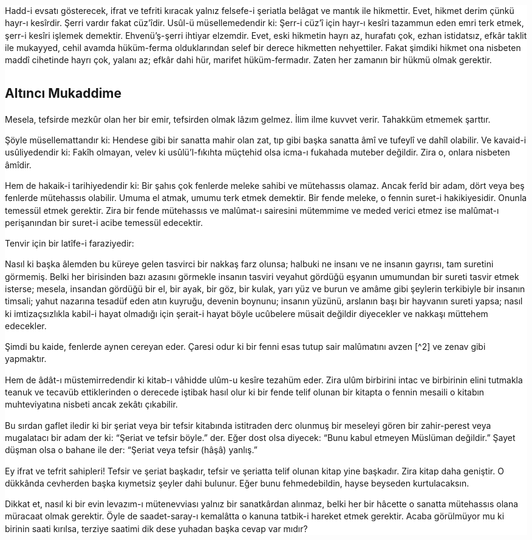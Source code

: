 Hadd-i evsatı gösterecek, ifrat ve tefriti kıracak yalnız felsefe-i şeriatla belâgat ve mantık ile hikmettir. Evet, hikmet derim çünkü hayr-ı kesîrdir. Şerri vardır fakat cüz’îdir. Usûl-ü müsellemedendir ki: Şerr-i cüz’î için hayr-ı kesîri tazammun eden emri terk etmek, şerr-i kesîri işlemek demektir. Ehvenü’ş-şerri ihtiyar elzemdir. Evet, eski hikmetin hayrı az, hurafatı çok, ezhan istidatsız, efkâr taklit ile mukayyed, cehil avamda hüküm-ferma olduklarından selef bir derece hikmetten nehyettiler. Fakat şimdiki hikmet ona nisbeten maddî cihetinde hayrı çok, yalanı az; efkâr dahi hür, marifet hüküm-fermadır. Zaten her zamanın bir hükmü olmak gerektir.

## Altıncı Mukaddime

Mesela, tefsirde mezkûr olan her bir emir, tefsirden olmak lâzım gelmez. İlim ilme kuvvet verir. Tahakküm etmemek şarttır.

Şöyle müsellemattandır ki: Hendese gibi bir sanatta mahir olan zat, tıp gibi başka sanatta âmî ve tufeylî ve dahîl olabilir. Ve kavaid-i usûliyedendir ki: Fakîh olmayan, velev ki usûlü’l-fıkıhta müçtehid olsa icma-ı fukahada muteber değildir. Zira o, onlara nisbeten âmîdir.

Hem de hakaik-i tarihiyedendir ki: Bir şahıs çok fenlerde meleke sahibi ve mütehassıs olamaz. Ancak ferîd bir adam, dört veya beş fenlerde mütehassıs olabilir. Umuma el atmak, umumu terk etmek demektir. Bir fende meleke, o fennin suret-i hakikiyesidir. Onunla temessül etmek gerektir. Zira bir fende mütehassıs ve malûmat-ı sairesini mütemmime ve meded verici etmez ise malûmat-ı perişanından bir suret-i acibe temessül edecektir.

Tenvir için bir latîfe-i faraziyedir:

Nasıl ki başka âlemden bu küreye gelen tasvirci bir nakkaş farz olunsa; halbuki ne insanı ve ne insanın gayrısı, tam suretini görmemiş. Belki her birisinden bazı azasını görmekle insanın tasviri veyahut gördüğü eşyanın umumundan bir sureti tasvir etmek isterse; mesela, insandan gördüğü bir el, bir ayak, bir göz, bir kulak, yarı yüz ve burun ve amâme gibi şeylerin terkibiyle bir insanın timsali; yahut nazarına tesadüf eden atın kuyruğu, devenin boynunu; insanın yüzünü, arslanın başı bir hayvanın sureti yapsa; nasıl ki imtizaçsızlıkla kabil-i hayat olmadığı için şerait-i hayat böyle ucûbelere müsait değildir diyecekler ve nakkaşı müttehem edecekler.

Şimdi bu kaide, fenlerde aynen cereyan eder. Çaresi odur ki bir fenni esas tutup sair malûmatını avzen [^2] ve zenav gibi yapmaktır.

Hem de âdât-ı müstemirredendir ki kitab-ı vâhidde ulûm-u kesîre tezahüm eder. Zira ulûm birbirini intac ve birbirinin elini tutmakla teanuk ve tecavüb ettiklerinden o derecede iştibak hasıl olur ki bir fende telif olunan bir kitapta o fennin mesaili o kitabın muhteviyatına nisbeti ancak zekâtı çıkabilir.

Bu sırdan gaflet iledir ki bir şeriat veya bir tefsir kitabında istitraden derc olunmuş bir meseleyi gören bir zahir-perest veya mugalatacı bir adam der ki: “Şeriat ve tefsir böyle.” der. Eğer dost olsa diyecek: “Bunu kabul etmeyen Müslüman değildir.” Şayet düşman olsa o bahane ile der: “Şeriat veya tefsir (hâşâ) yanlış.”

Ey ifrat ve tefrit sahipleri! Tefsir ve şeriat başkadır, tefsir ve şeriatta telif olunan kitap yine başkadır. Zira kitap daha geniştir. O dükkânda cevherden başka kıymetsiz şeyler dahi bulunur. Eğer bunu fehmedebildin, hayse beyseden kurtulacaksın.

Dikkat et, nasıl ki bir evin levazım-ı mütenevviası yalnız bir sanatkârdan alınmaz, belki her bir hâcette o sanatta mütehassıs olana müracaat olmak gerektir. Öyle de saadet-saray-ı kemalâtta o kanuna tatbik-i hareket etmek gerektir. Acaba görülmüyor mu ki birinin saati kırılsa, terziye saatimi dik dese yuhadan başka cevap var mıdır?
